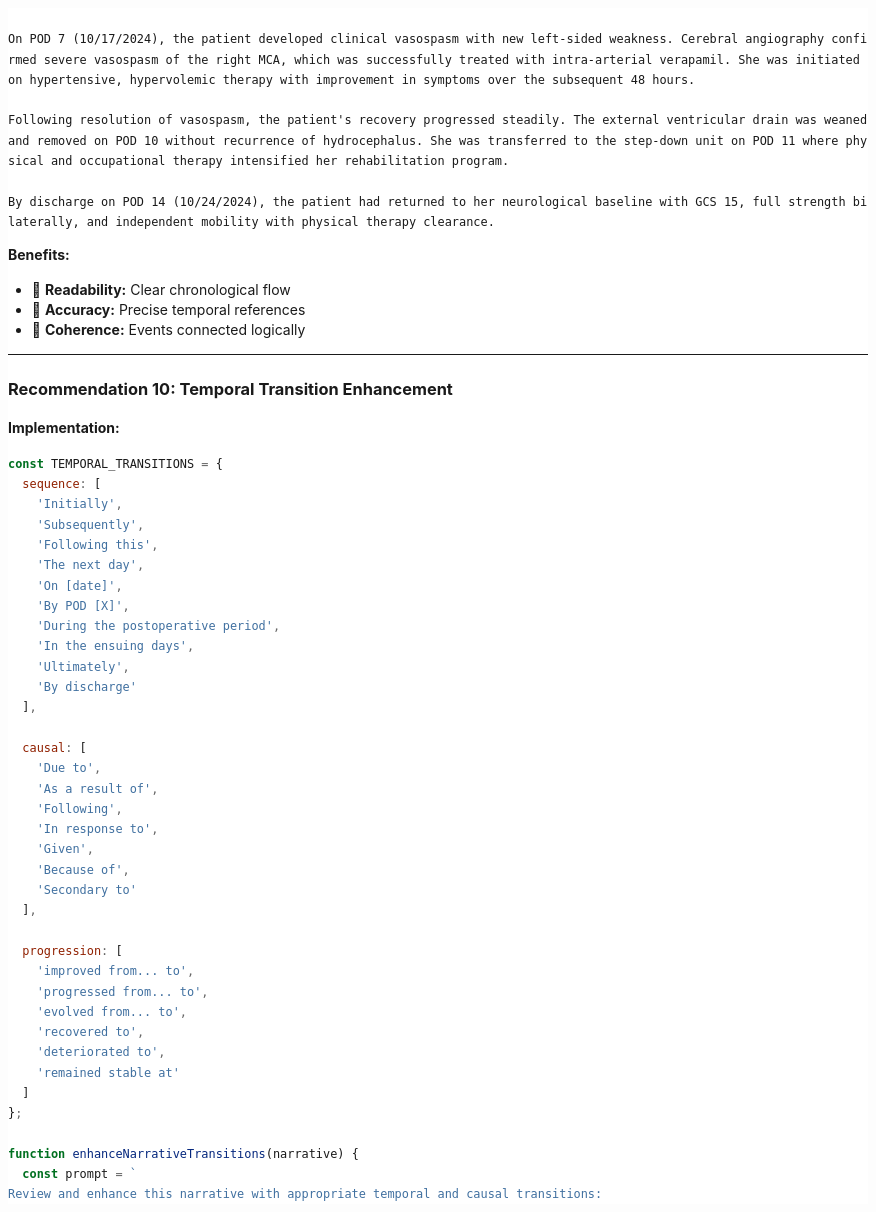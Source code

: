 ```

On POD 7 (10/17/2024), the patient developed clinical vasospasm with new left-sided weakness. Cerebral angiography confirmed severe vasospasm of the right MCA, which was successfully treated with intra-arterial verapamil. She was initiated on hypertensive, hypervolemic therapy with improvement in symptoms over the subsequent 48 hours.

Following resolution of vasospasm, the patient's recovery progressed steadily. The external ventricular drain was weaned and removed on POD 10 without recurrence of hydrocephalus. She was transferred to the step-down unit on POD 11 where physical and occupational therapy intensified her rehabilitation program.

By discharge on POD 14 (10/24/2024), the patient had returned to her neurological baseline with GCS 15, full strength bilaterally, and independent mobility with physical therapy clearance.
```

**Benefits:**
- 📖 **Readability:** Clear chronological flow
- 🎯 **Accuracy:** Precise temporal references
- 🔗 **Coherence:** Events connected logically

---

### Recommendation 10: Temporal Transition Enhancement

**Implementation:**

```javascript
const TEMPORAL_TRANSITIONS = {
  sequence: [
    'Initially',
    'Subsequently',
    'Following this',
    'The next day',
    'On [date]',
    'By POD [X]',
    'During the postoperative period',
    'In the ensuing days',
    'Ultimately',
    'By discharge'
  ],
  
  causal: [
    'Due to',
    'As a result of',
    'Following',
    'In response to',
    'Given',
    'Because of',
    'Secondary to'
  ],
  
  progression: [
    'improved from... to',
    'progressed from... to',
    'evolved from... to',
    'recovered to',
    'deteriorated to',
    'remained stable at'
  ]
};

function enhanceNarrativeTransitions(narrative) {
  const prompt = `
Review and enhance this narrative with appropriate temporal and causal transitions:
```